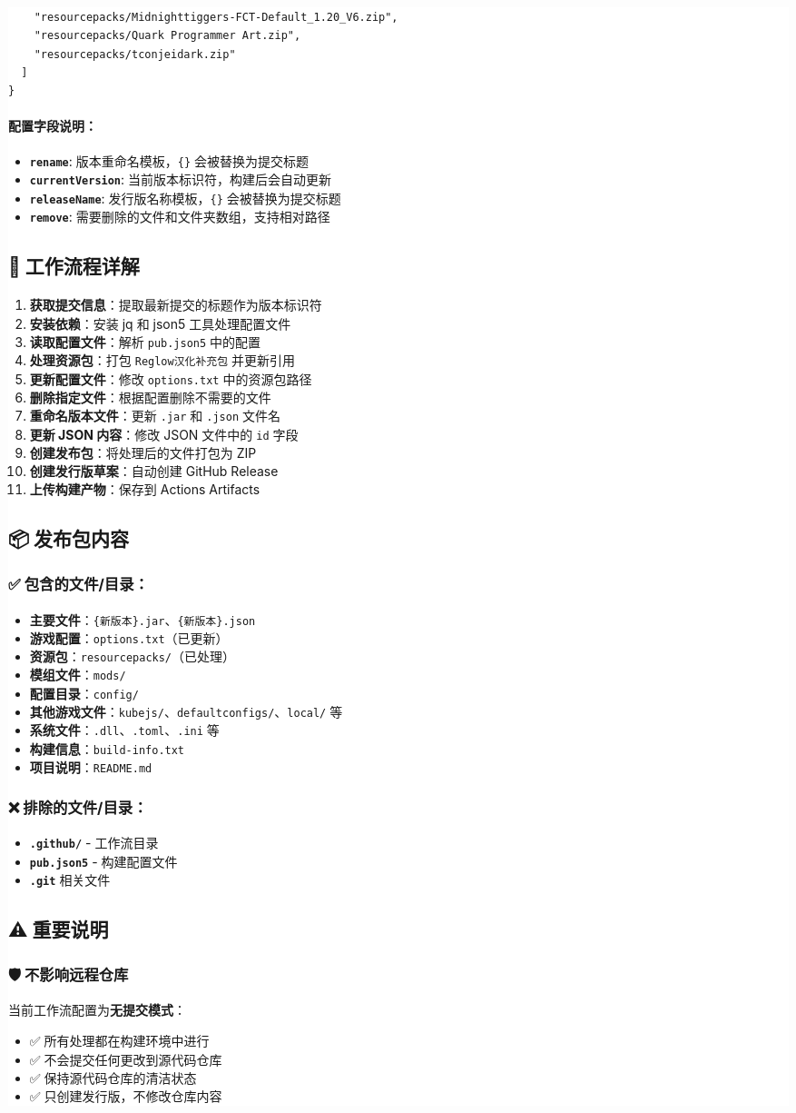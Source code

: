 ```json5
    "resourcepacks/Midnighttiggers-FCT-Default_1.20_V6.zip",
    "resourcepacks/Quark Programmer Art.zip",
    "resourcepacks/tconjeidark.zip"
  ]
}
```

#### 配置字段说明：
- **`rename`**: 版本重命名模板，`{}` 会被替换为提交标题
- **`currentVersion`**: 当前版本标识符，构建后会自动更新
- **`releaseName`**: 发行版名称模板，`{}` 会被替换为提交标题
- **`remove`**: 需要删除的文件和文件夹数组，支持相对路径

## 🔧 工作流程详解

1. **获取提交信息**：提取最新提交的标题作为版本标识符
2. **安装依赖**：安装 jq 和 json5 工具处理配置文件
3. **读取配置文件**：解析 `pub.json5` 中的配置
4. **处理资源包**：打包 `Reglow汉化补充包` 并更新引用
5. **更新配置文件**：修改 `options.txt` 中的资源包路径
6. **删除指定文件**：根据配置删除不需要的文件
7. **重命名版本文件**：更新 `.jar` 和 `.json` 文件名
8. **更新 JSON 内容**：修改 JSON 文件中的 `id` 字段
9. **创建发布包**：将处理后的文件打包为 ZIP
10. **创建发行版草案**：自动创建 GitHub Release
11. **上传构建产物**：保存到 Actions Artifacts

## 📦 发布包内容

### ✅ 包含的文件/目录：
- **主要文件**：`{新版本}.jar`、`{新版本}.json`
- **游戏配置**：`options.txt`（已更新）
- **资源包**：`resourcepacks/`（已处理）
- **模组文件**：`mods/`
- **配置目录**：`config/`
- **其他游戏文件**：`kubejs/`、`defaultconfigs/`、`local/` 等
- **系统文件**：`.dll`、`.toml`、`.ini` 等
- **构建信息**：`build-info.txt`
- **项目说明**：`README.md`

### ❌ 排除的文件/目录：
- **`.github/`** - 工作流目录
- **`pub.json5`** - 构建配置文件
- **`.git`** 相关文件

## ⚠️ 重要说明

### 🛡️ 不影响远程仓库
当前工作流配置为**无提交模式**：
- ✅ 所有处理都在构建环境中进行
- ✅ 不会提交任何更改到源代码仓库
- ✅ 保持源代码仓库的清洁状态
- ✅ 只创建发行版，不修改仓库内容
